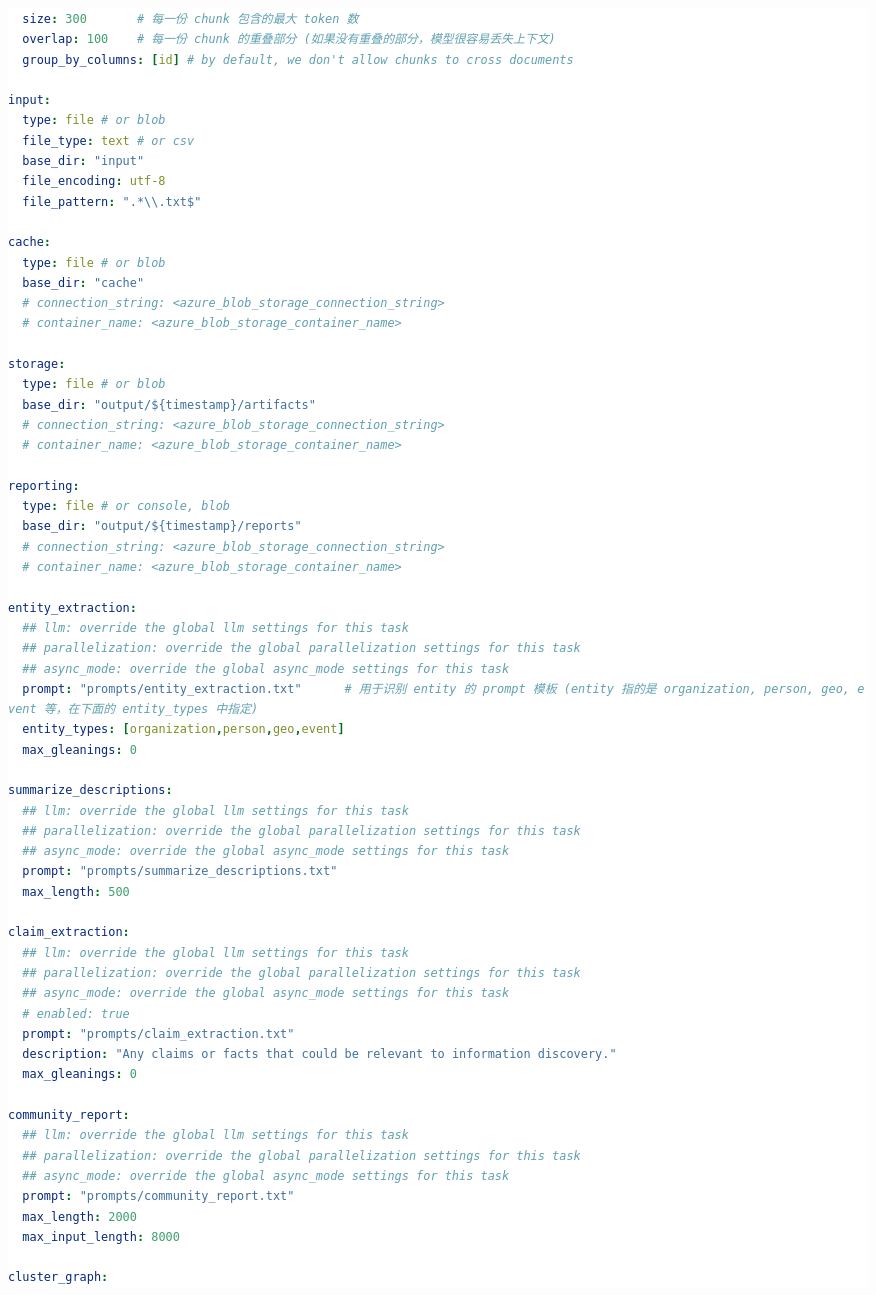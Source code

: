 ```yaml
  size: 300       # 每一份 chunk 包含的最大 token 数
  overlap: 100    # 每一份 chunk 的重叠部分 (如果没有重叠的部分，模型很容易丢失上下文)
  group_by_columns: [id] # by default, we don't allow chunks to cross documents
    
input:
  type: file # or blob
  file_type: text # or csv
  base_dir: "input"
  file_encoding: utf-8
  file_pattern: ".*\\.txt$"

cache:
  type: file # or blob
  base_dir: "cache"
  # connection_string: <azure_blob_storage_connection_string>
  # container_name: <azure_blob_storage_container_name>

storage:
  type: file # or blob
  base_dir: "output/${timestamp}/artifacts"
  # connection_string: <azure_blob_storage_connection_string>
  # container_name: <azure_blob_storage_container_name>

reporting:
  type: file # or console, blob
  base_dir: "output/${timestamp}/reports"
  # connection_string: <azure_blob_storage_connection_string>
  # container_name: <azure_blob_storage_container_name>

entity_extraction:
  ## llm: override the global llm settings for this task
  ## parallelization: override the global parallelization settings for this task
  ## async_mode: override the global async_mode settings for this task
  prompt: "prompts/entity_extraction.txt"      # 用于识别 entity 的 prompt 模板 (entity 指的是 organization, person, geo, event 等，在下面的 entity_types 中指定)
  entity_types: [organization,person,geo,event]
  max_gleanings: 0

summarize_descriptions:
  ## llm: override the global llm settings for this task
  ## parallelization: override the global parallelization settings for this task
  ## async_mode: override the global async_mode settings for this task
  prompt: "prompts/summarize_descriptions.txt"
  max_length: 500

claim_extraction:
  ## llm: override the global llm settings for this task
  ## parallelization: override the global parallelization settings for this task
  ## async_mode: override the global async_mode settings for this task
  # enabled: true
  prompt: "prompts/claim_extraction.txt"
  description: "Any claims or facts that could be relevant to information discovery."
  max_gleanings: 0

community_report:
  ## llm: override the global llm settings for this task
  ## parallelization: override the global parallelization settings for this task
  ## async_mode: override the global async_mode settings for this task
  prompt: "prompts/community_report.txt"
  max_length: 2000
  max_input_length: 8000

cluster_graph:
```